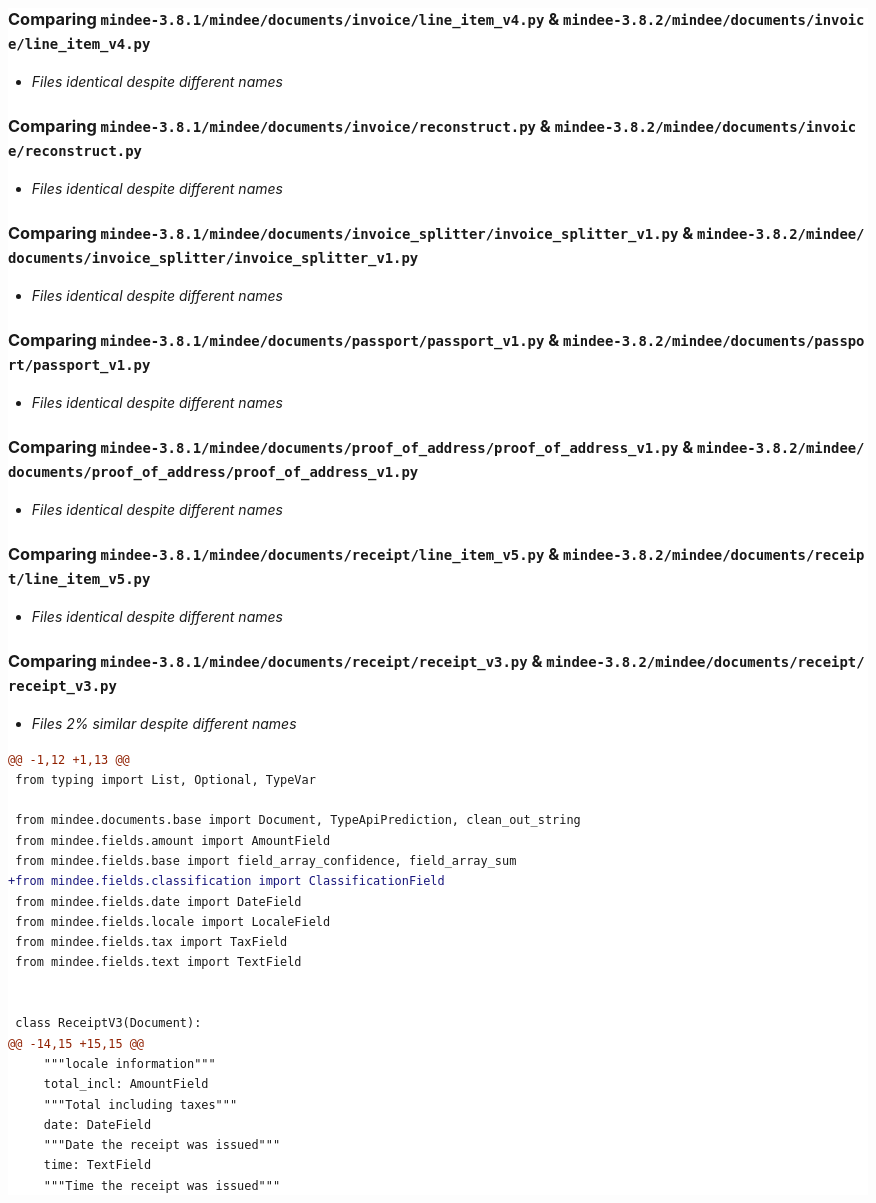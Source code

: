 ### Comparing `mindee-3.8.1/mindee/documents/invoice/line_item_v4.py` & `mindee-3.8.2/mindee/documents/invoice/line_item_v4.py`

 * *Files identical despite different names*

### Comparing `mindee-3.8.1/mindee/documents/invoice/reconstruct.py` & `mindee-3.8.2/mindee/documents/invoice/reconstruct.py`

 * *Files identical despite different names*

### Comparing `mindee-3.8.1/mindee/documents/invoice_splitter/invoice_splitter_v1.py` & `mindee-3.8.2/mindee/documents/invoice_splitter/invoice_splitter_v1.py`

 * *Files identical despite different names*

### Comparing `mindee-3.8.1/mindee/documents/passport/passport_v1.py` & `mindee-3.8.2/mindee/documents/passport/passport_v1.py`

 * *Files identical despite different names*

### Comparing `mindee-3.8.1/mindee/documents/proof_of_address/proof_of_address_v1.py` & `mindee-3.8.2/mindee/documents/proof_of_address/proof_of_address_v1.py`

 * *Files identical despite different names*

### Comparing `mindee-3.8.1/mindee/documents/receipt/line_item_v5.py` & `mindee-3.8.2/mindee/documents/receipt/line_item_v5.py`

 * *Files identical despite different names*

### Comparing `mindee-3.8.1/mindee/documents/receipt/receipt_v3.py` & `mindee-3.8.2/mindee/documents/receipt/receipt_v3.py`

 * *Files 2% similar despite different names*

```diff
@@ -1,12 +1,13 @@
 from typing import List, Optional, TypeVar
 
 from mindee.documents.base import Document, TypeApiPrediction, clean_out_string
 from mindee.fields.amount import AmountField
 from mindee.fields.base import field_array_confidence, field_array_sum
+from mindee.fields.classification import ClassificationField
 from mindee.fields.date import DateField
 from mindee.fields.locale import LocaleField
 from mindee.fields.tax import TaxField
 from mindee.fields.text import TextField
 
 
 class ReceiptV3(Document):
@@ -14,15 +15,15 @@
     """locale information"""
     total_incl: AmountField
     """Total including taxes"""
     date: DateField
     """Date the receipt was issued"""
     time: TextField
     """Time the receipt was issued"""
```